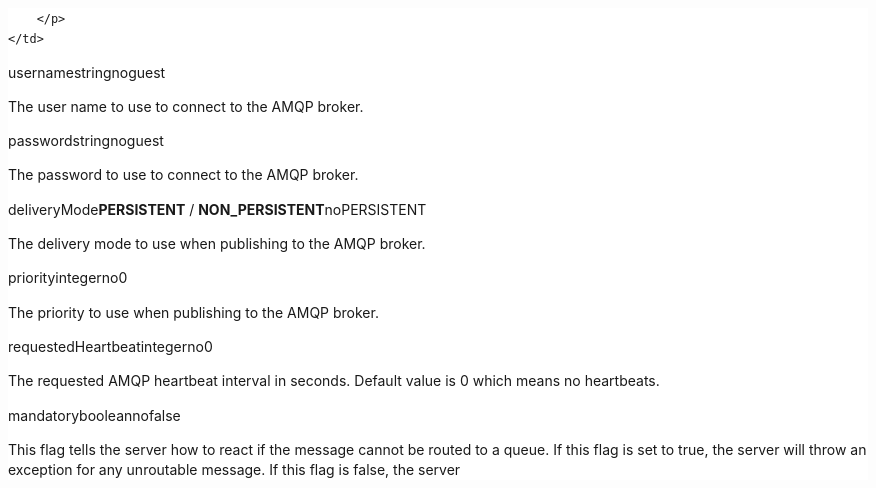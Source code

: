         </p>
    </td>
  </tr>
  <tr>
    <td rowspan="1" class="confluenceTd">username</td><td style="text-align: center" class="confluenceTd">string</td><td style="text-align: center" class="confluenceTd">no</td><td style="text-align: center" class="confluenceTd">guest</td><td class="confluenceTd">
      <p>
          The user name to use to connect to the
          AMQP broker.
        </p>
    </td>
  </tr>
  <tr>
    <td rowspan="1" class="confluenceTd">password</td><td style="text-align: center" class="confluenceTd">string</td><td style="text-align: center" class="confluenceTd">no</td><td style="text-align: center" class="confluenceTd">guest</td><td class="confluenceTd">
      <p>
          The password to use to connect to the
          AMQP broker.
        </p>
    </td>
  </tr>
  <tr>
    <td rowspan="1" class="confluenceTd">deliveryMode</td><td style="text-align: center" class="confluenceTd"><b>PERSISTENT</b> / <b>NON_PERSISTENT</b></td><td style="text-align: center" class="confluenceTd">no</td><td style="text-align: center" class="confluenceTd">PERSISTENT</td><td class="confluenceTd">
      <p>
          The delivery mode to use when publishing
          to the AMQP broker.
        </p>
    </td>
  </tr>
  <tr>
    <td rowspan="1" class="confluenceTd">priority</td><td style="text-align: center" class="confluenceTd">integer</td><td style="text-align: center" class="confluenceTd">no</td><td style="text-align: center" class="confluenceTd">0</td><td class="confluenceTd">
      <p>
          The priority to use when publishing to
          the AMQP broker.
        </p>
    </td>
  </tr>
  <tr>
    <td rowspan="1" class="confluenceTd">requestedHeartbeat</td><td style="text-align: center" class="confluenceTd">integer</td><td style="text-align: center" class="confluenceTd">no</td><td style="text-align: center" class="confluenceTd">0</td><td class="confluenceTd">
      <p>
          The requested AMQP heartbeat interval in seconds.
          Default value is 0 which means no heartbeats.
        </p>
    </td>
  </tr>
<tr>
    <td rowspan="1" class="confluenceTd">mandatory</td><td style="text-align: center" class="confluenceTd">boolean</td><td style="text-align: center" class="confluenceTd">no</td><td style="text-align: center" class="confluenceTd">false</td><td class="confluenceTd">
      <p>
          This flag tells the server how to react
          if the message cannot be
          routed to a queue. If this flag is
          set to true, the server will throw an exception for any
          unroutable message. If this flag is false, the server